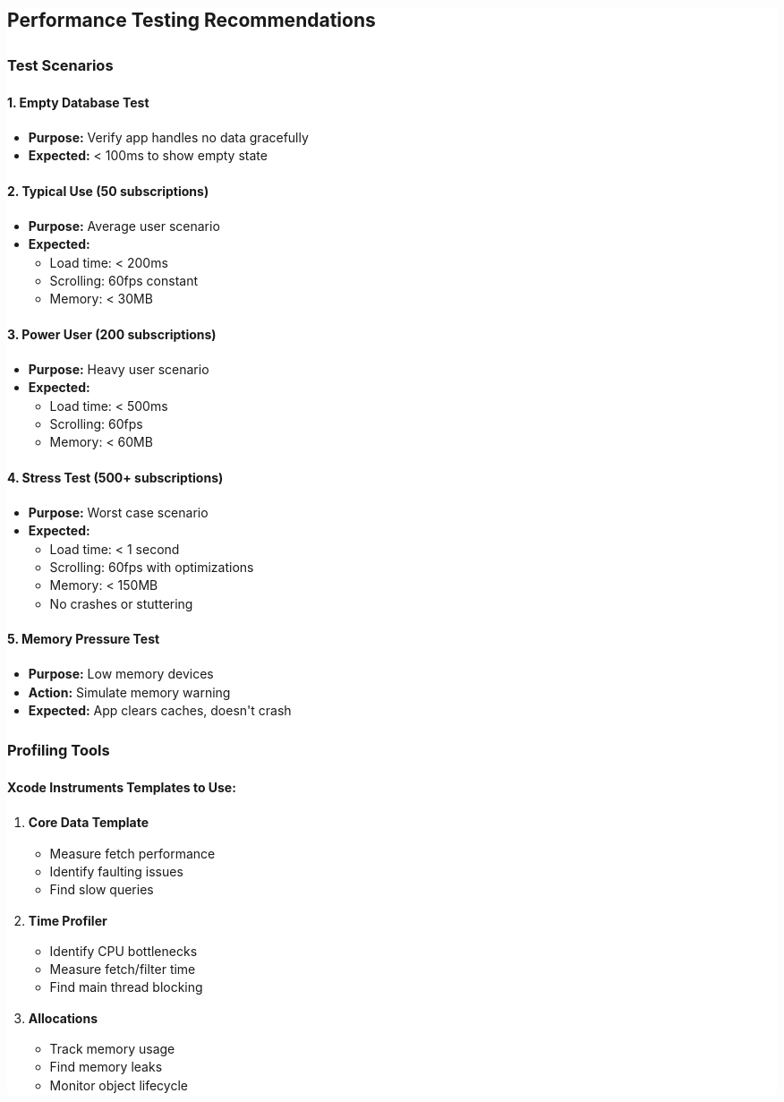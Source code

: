 
## Performance Testing Recommendations

### Test Scenarios

#### 1. Empty Database Test
- **Purpose:** Verify app handles no data gracefully
- **Expected:** < 100ms to show empty state

#### 2. Typical Use (50 subscriptions)
- **Purpose:** Average user scenario
- **Expected:** 
  - Load time: < 200ms
  - Scrolling: 60fps constant
  - Memory: < 30MB

#### 3. Power User (200 subscriptions)
- **Purpose:** Heavy user scenario
- **Expected:**
  - Load time: < 500ms
  - Scrolling: 60fps
  - Memory: < 60MB

#### 4. Stress Test (500+ subscriptions)
- **Purpose:** Worst case scenario
- **Expected:**
  - Load time: < 1 second
  - Scrolling: 60fps with optimizations
  - Memory: < 150MB
  - No crashes or stuttering

#### 5. Memory Pressure Test
- **Purpose:** Low memory devices
- **Action:** Simulate memory warning
- **Expected:** App clears caches, doesn't crash

### Profiling Tools

#### Xcode Instruments Templates to Use:

1. **Core Data Template**
   - Measure fetch performance
   - Identify faulting issues
   - Find slow queries

2. **Time Profiler**
   - Identify CPU bottlenecks
   - Measure fetch/filter time
   - Find main thread blocking

3. **Allocations**
   - Track memory usage
   - Find memory leaks
   - Monitor object lifecycle
